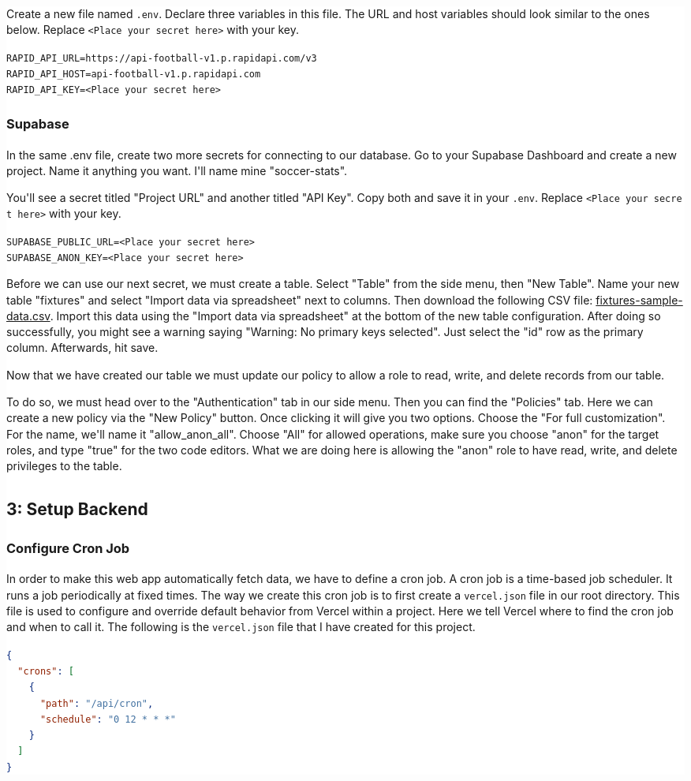Create a new file named `.env`. Declare three variables in this file. The URL and host variables should look similar to the ones below. Replace `<Place your secret here>` with your key.

```text
RAPID_API_URL=https://api-football-v1.p.rapidapi.com/v3
RAPID_API_HOST=api-football-v1.p.rapidapi.com
RAPID_API_KEY=<Place your secret here>
```

### Supabase

In the same .env file, create two more secrets for connecting to our database. Go to your Supabase Dashboard and create a new project. Name it anything you want. I'll name mine "soccer-stats".

You'll see a secret titled "Project URL" and another titled "API Key". Copy both and save it in your `.env`. Replace `<Place your secret here>` with your key.

```
SUPABASE_PUBLIC_URL=<Place your secret here>
SUPABASE_ANON_KEY=<Place your secret here>
```

Before we can use our next secret, we must create a table. Select "Table" from the side menu, then "New Table". Name your new table "fixtures" and select "Import data via spreadsheet" next to columns. Then download the following CSV file: [fixtures-sample-data.csv](/blog-assets/1/fixtures-sample-data.csv). Import this data using the "Import data via spreadsheet" at the bottom of the new table configuration. After doing so successfully, you might see a warning saying "Warning: No primary keys selected". Just select the "id" row as the primary column. Afterwards, hit save.

Now that we have created our table we must update our policy to allow a role to read, write, and delete records from our table.

To do so, we must head over to the "Authentication" tab in our side menu. Then you can find the "Policies" tab. Here we can create a new policy via the "New Policy" button. Once clicking it will give you two options. Choose the "For full customization". For the name, we'll name it "allow_anon_all". Choose "All" for allowed operations, make sure you choose "anon" for the target roles, and type "true" for the two code editors. What we are doing here is allowing the "anon" role to have read, write, and delete privileges to the table.

## 3: Setup Backend

### Configure Cron Job

In order to make this web app automatically fetch data, we have to define a cron job. A cron job is a time-based job scheduler. It runs a job periodically at fixed times. The way we create this cron job is to first create a `vercel.json` file in our root directory. This file is used to configure and override default behavior from Vercel within a project. Here we tell Vercel where to find the cron job and when to call it. The following is the `vercel.json` file that I have created for this project.

```json
{
  "crons": [
    {
      "path": "/api/cron",
      "schedule": "0 12 * * *"
    }
  ]
}
```
